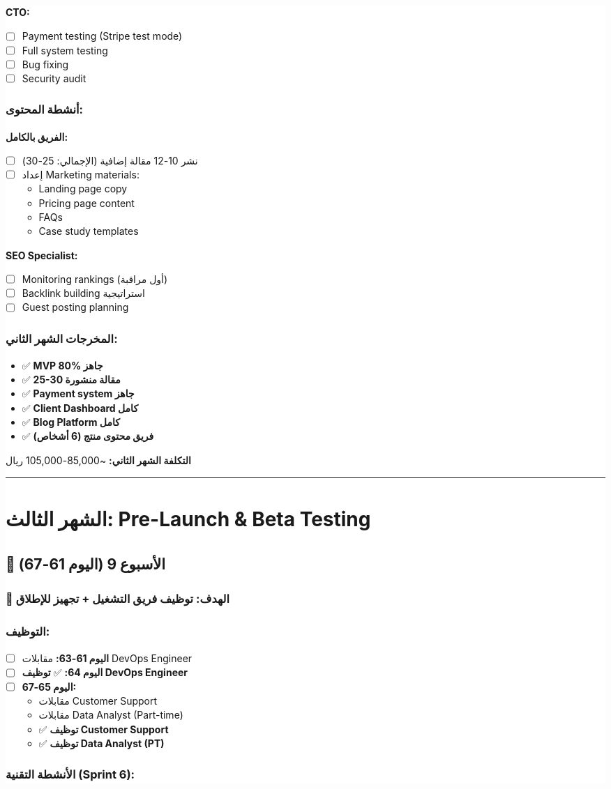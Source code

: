 **CTO:**
- [ ] Payment testing (Stripe test mode)
- [ ] Full system testing
- [ ] Bug fixing
- [ ] Security audit

### أنشطة المحتوى:

**الفريق بالكامل:**
- [ ] نشر 10-12 مقالة إضافية (الإجمالي: 25-30)
- [ ] إعداد Marketing materials:
  - Landing page copy
  - Pricing page content
  - FAQs
  - Case study templates

**SEO Specialist:**
- [ ] Monitoring rankings (أول مراقبة)
- [ ] Backlink building استراتيجية
- [ ] Guest posting planning

### المخرجات الشهر الثاني:
- ✅ **MVP 80% جاهز**
- ✅ **25-30 مقالة منشورة**
- ✅ **Payment system جاهز**
- ✅ **Client Dashboard كامل**
- ✅ **Blog Platform كامل**
- ✅ **فريق محتوى منتج (6 أشخاص)**

**التكلفة الشهر الثاني:** ~85,000-105,000 ريال

---

# الشهر الثالث: Pre-Launch & Beta Testing

## 📅 الأسبوع 9 (اليوم 61-67)

### 🎯 الهدف: توظيف فريق التشغيل + تجهيز للإطلاق

### التوظيف:
- [ ] **اليوم 61-63:** مقابلات DevOps Engineer
- [ ] **اليوم 64:** ✅ **توظيف DevOps Engineer**
- [ ] **اليوم 65-67:** 
  - مقابلات Customer Support
  - مقابلات Data Analyst (Part-time)
  - ✅ **توظيف Customer Support**
  - ✅ **توظيف Data Analyst (PT)**

### الأنشطة التقنية (Sprint 6):
